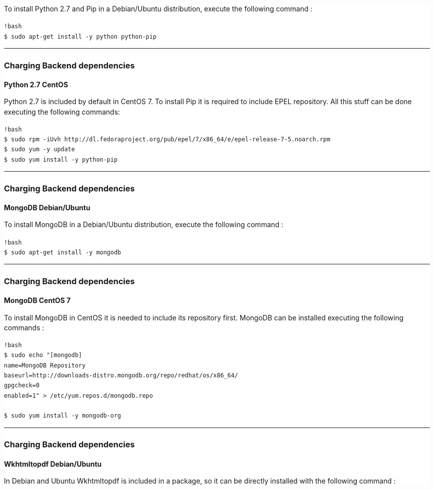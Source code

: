 To install Python 2.7 and Pip in a Debian/Ubuntu distribution, execute
the following command :

    !bash
    $ sudo apt-get install -y python python-pip

---
### Charging Backend dependencies

**Python 2.7 CentOS**

Python 2.7 is included by default in CentOS 7. To install Pip it is
required to include EPEL repository. All this stuff can be done
executing the following commands:

    !bash
    $ sudo rpm -iUvh http://dl.fedoraproject.org/pub/epel/7/x86_64/e/epel-release-7-5.noarch.rpm
    $ sudo yum -y update
    $ sudo yum install -y python-pip

---
### Charging Backend dependencies

**MongoDB Debian/Ubuntu**

To install MongoDB in a Debian/Ubuntu distribution, execute the
following command :

    !bash
    $ sudo apt-get install -y mongodb

---
### Charging Backend dependencies

**MongoDB CentOS 7**

To install MongoDB in CentOS it is needed to include its repository
first. MongoDB can be installed executing the following commands :

    !bash
    $ sudo echo "[mongodb]
    name=MongoDB Repository
    baseurl=http://downloads-distro.mongodb.org/repo/redhat/os/x86_64/
    gpgcheck=0
    enabled=1" > /etc/yum.repos.d/mongodb.repo
    
    $ sudo yum install -y mongodb-org

---
### Charging Backend dependencies

**Wkhtmltopdf Debian/Ubuntu**

In Debian and Ubuntu Wkhtmltopdf is included in a package, so it can be
directly installed with the following command :
